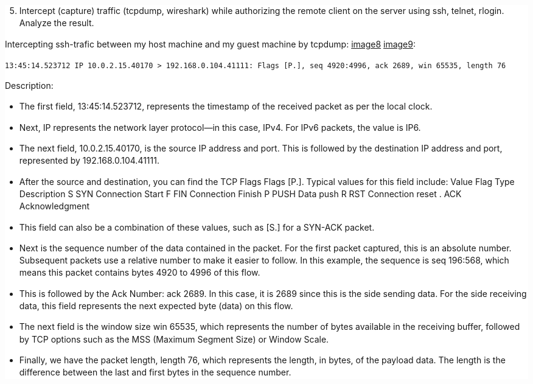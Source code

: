 5. Intercept (capture) traffic (tcpdump, wireshark) while authorizing the remote client on the server using ssh, telnet, rlogin. Analyze the result.

Intercepting ssh-trafic between my host machine and my guest machine by tcpdump: [image8](https://github.com/rostislavkozlov07/DevOps_online_Vinnytsia_2021Q2/blob/main/m5/task5.3/images/5%2C3%2C5.1.png) [image9](https://github.com/rostislavkozlov07/DevOps_online_Vinnytsia_2021Q2/blob/main/m5/task5.3/images/5.3.5.2.png):
```
13:45:14.523712 IP 10.0.2.15.40170 > 192.168.0.104.41111: Flags [P.], seq 4920:4996, ack 2689, win 65535, length 76
```
Description:
- The first field, 13:45:14.523712, represents the timestamp of the received packet as per the local clock.

- Next, IP represents the network layer protocol—in this case, IPv4. For IPv6 packets, the value is IP6.

- The next field, 10.0.2.15.40170, is the source IP address and port. This is followed by the destination IP address and port, represented by 192.168.0.104.41111.

- After the source and destination, you can find the TCP Flags Flags [P.]. Typical values for this field include:
Value	Flag Type	Description
S	SYN	Connection Start
F	FIN	Connection Finish
P	PUSH	Data push
R	RST	Connection reset
.	ACK	Acknowledgment

- This field can also be a combination of these values, such as [S.] for a SYN-ACK packet.

- Next is the sequence number of the data contained in the packet. For the first packet captured, this is an absolute number. Subsequent packets use a relative number to make it easier to follow. In this example, the sequence is seq 196:568, which means this packet contains bytes 4920 to 4996 of this flow.

- This is followed by the Ack Number: ack 2689. In this case, it is 2689 since this is the side sending data. For the side receiving data, this field represents the next expected byte (data) on this flow.

- The next field is the window size win 65535, which represents the number of bytes available in the receiving buffer, followed by TCP options such as the MSS (Maximum Segment Size) or Window Scale. 

- Finally, we have the packet length, length 76, which represents the length, in bytes, of the payload data. The length is the difference between the last and first bytes in the sequence number.
